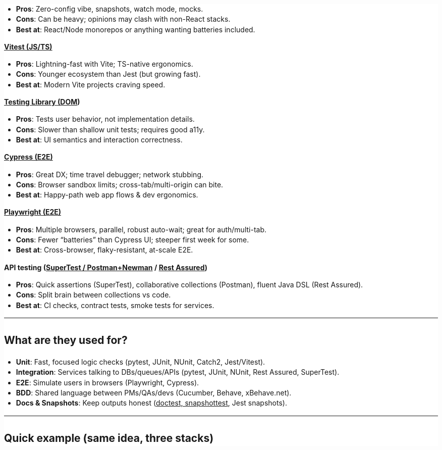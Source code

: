 * **Pros**: Zero-config vibe, snapshots, watch mode, mocks.
* **Cons**: Can be heavy; opinions may clash with non-React stacks.
* **Best at**: React/Node monorepos or anything wanting batteries included.

**[Vitest (JS/TS)](https://blog.stackademic.com/vitest-jest-but-faster-and-vite-ier-1f86e6abd4cf)**

* **Pros**: Lightning-fast with Vite; TS-native ergonomics.
* **Cons**: Younger ecosystem than Jest (but growing fast).
* **Best at**: Modern Vite projects craving speed.

**[Testing Library (DOM](https://blog.stackademic.com/how-to-test-like-a-user-testing-librarys-secret-superpower-ddc8e4cac1ec))**

* **Pros**: Tests user behavior, not implementation details.
* **Cons**: Slower than shallow unit tests; requires good a11y.
* **Best at**: UI semantics and interaction correctness.

**[Cypress (E2E)](https://blog.stackademic.com/cypress-end-to-end-tests-that-feel-like-magic-until-they-dont-fe144808a0e6)**

* **Pros**: Great DX; time travel debugger; network stubbing.
* **Cons**: Browser sandbox limits; cross-tab/multi-origin can bite.
* **Best at**: Happy-path web app flows & dev ergonomics.

**[Playwright (E2E)](https://blog.stackademic.com/playwright-end-to-end-testing-with-superpowers-0da53886b106)**

* **Pros**: Multiple browsers, parallel, robust auto-wait; great for auth/multi-tab.
* **Cons**: Fewer “batteries” than Cypress UI; steeper first week for some.
* **Best at**: Cross-browser, flaky-resistant, at-scale E2E.

**API testing ([SuperTest / Postman+Newman](https://blog.stackademic.com/supertest-postman-api-testing-for-the-rest-of-us-5c60c16dabd8) / [Rest Assured](https://blog.stackademic.com/rest-assured-api-testing-for-java-people-with-feelings-7e1231693fe6))**

* **Pros**: Quick assertions (SuperTest), collaborative collections (Postman), fluent Java DSL (Rest Assured).
* **Cons**: Split brain between collections vs code.
* **Best at**: CI checks, contract tests, smoke tests for services.

---

## What are they used for?

* **Unit**: Fast, focused logic checks (pytest, JUnit, NUnit, Catch2, Jest/Vitest).
* **Integration**: Services talking to DBs/queues/APIs (pytest, JUnit, NUnit, Rest Assured, SuperTest).
* **E2E**: Simulate users in browsers (Playwright, Cypress).
* **BDD**: Shared language between PMs/QAs/devs (Cucumber, Behave, xBehave.net).
* **Docs & Snapshots**: Keep outputs honest ([doctest, snapshottest](https://blog.stackademic.com/episode-21-snapshottest-doctest-freeze-your-outputs-make-your-docs-talk-back-0586976221f8), Jest snapshots).

---

## Quick example (same idea, three stacks)
